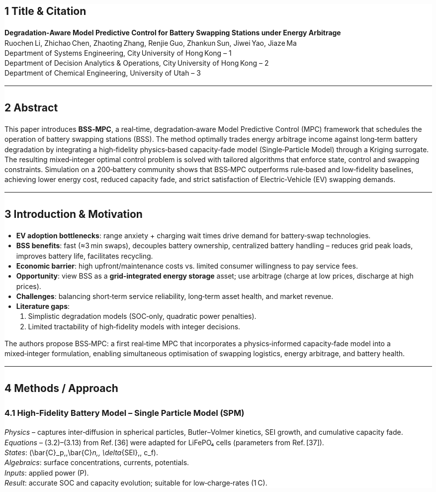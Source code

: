 ## 1 Title & Citation
**Degradation‑Aware Model Predictive Control for Battery Swapping Stations under Energy Arbitrage**  
Ruochen Li, Zhichao Chen, Zhaoting Zhang, Renjie Guo, Zhankun Sun, Jiwei Yao, Jiaze Ma  
Department of Systems Engineering, City University of Hong Kong – 1  
Department of Decision Analytics & Operations, City University of Hong Kong – 2  
Department of Chemical Engineering, University of Utah – 3  

---

## 2 Abstract
This paper introduces **BSS‑MPC**, a real‑time, degradation‑aware Model Predictive Control (MPC) framework that schedules the operation of battery swapping stations (BSS). The method optimally trades energy arbitrage income against long‑term battery degradation by integrating a high‑fidelity physics‑based capacity‑fade model (Single‑Particle Model) through a Kriging surrogate. The resulting mixed‑integer optimal control problem is solved with tailored algorithms that enforce state, control and swapping constraints. Simulation on a 200‑battery community shows that BSS‑MPC outperforms rule‑based and low‑fidelity baselines, achieving lower energy cost, reduced capacity fade, and strict satisfaction of Electric‑Vehicle (EV) swapping demands.

---

## 3 Introduction & Motivation
- **EV adoption bottlenecks**: range anxiety + charging wait times drive demand for battery‑swap technologies.  
- **BSS benefits**: fast (≈3 min swaps), decouples battery ownership, centralized battery handling – reduces grid peak loads, improves battery life, facilitates recycling.  
- **Economic barrier**: high upfront/maintenance costs vs. limited consumer willingness to pay service fees.  
- **Opportunity**: view BSS as a **grid‑integrated energy storage** asset; use arbitrage (charge at low prices, discharge at high prices).  
- **Challenges**: balancing short‑term service reliability, long‑term asset health, and market revenue.  
- **Literature gaps**:  
  1) Simplistic degradation models (SOC‑only, quadratic power penalties).  
  2) Limited tractability of high‑fidelity models with integer decisions.  

The authors propose BSS‑MPC: a first real‑time MPC that incorporates a physics‑informed capacity‑fade model into a mixed‑integer formulation, enabling simultaneous optimisation of swapping logistics, energy arbitrage, and battery health.

---

## 4 Methods / Approach

### 4.1 High‑Fidelity Battery Model – Single Particle Model (SPM)

*Physics* – captures inter‑diffusion in spherical particles, Butler–Volmer kinetics, SEI growth, and cumulative capacity fade.  
*Equations* – (3.2)–(3.13) from Ref. [36] were adapted for LiFePO₄ cells (parameters from Ref. [37]).  
*States*: \(\bar{C}_p,\,\bar{C}_n,\, \delta_{SEI},\, c_f\).  
*Algebraics*: surface concentrations, currents, potentials.  
*Inputs*: applied power \(P\).  
*Result*: accurate SOC and capacity evolution; suitable for low‑charge‑rates (1 C).
